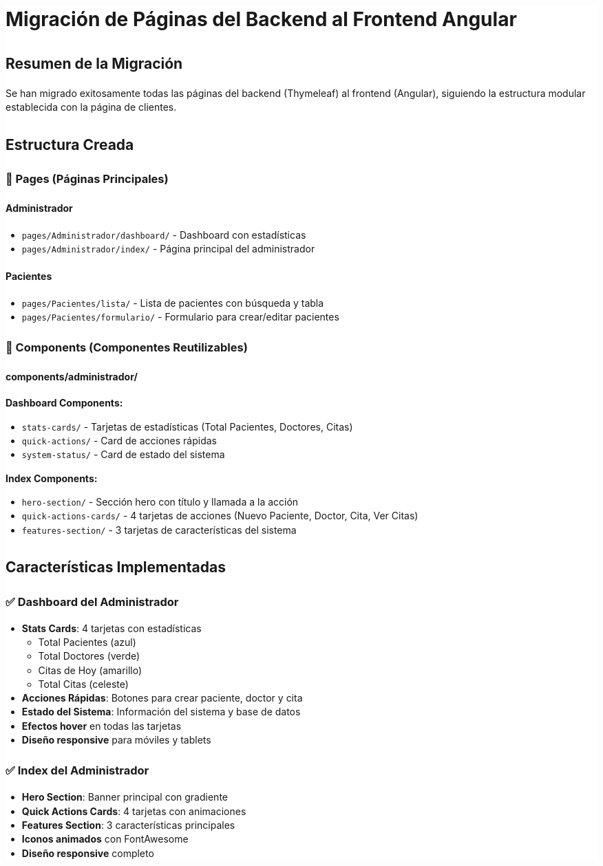 # Migración de Páginas del Backend al Frontend Angular

## Resumen de la Migración

Se han migrado exitosamente todas las páginas del backend (Thymeleaf) al frontend (Angular), siguiendo la estructura modular establecida con la página de clientes.

## Estructura Creada

### 📁 Pages (Páginas Principales)

#### **Administrador**
- `pages/Administrador/dashboard/` - Dashboard con estadísticas
- `pages/Administrador/index/` - Página principal del administrador

#### **Pacientes**
- `pages/Pacientes/lista/` - Lista de pacientes con búsqueda y tabla
- `pages/Pacientes/formulario/` - Formulario para crear/editar pacientes

### 📁 Components (Componentes Reutilizables)

#### **components/administrador/**

**Dashboard Components:**
- `stats-cards/` - Tarjetas de estadísticas (Total Pacientes, Doctores, Citas)
- `quick-actions/` - Card de acciones rápidas
- `system-status/` - Card de estado del sistema

**Index Components:**
- `hero-section/` - Sección hero con título y llamada a la acción
- `quick-actions-cards/` - 4 tarjetas de acciones (Nuevo Paciente, Doctor, Cita, Ver Citas)
- `features-section/` - 3 tarjetas de características del sistema

## Características Implementadas

### ✅ Dashboard del Administrador
- **Stats Cards**: 4 tarjetas con estadísticas
  - Total Pacientes (azul)
  - Total Doctores (verde)
  - Citas de Hoy (amarillo)
  - Total Citas (celeste)
- **Acciones Rápidas**: Botones para crear paciente, doctor y cita
- **Estado del Sistema**: Información del sistema y base de datos
- **Efectos hover** en todas las tarjetas
- **Diseño responsive** para móviles y tablets

### ✅ Index del Administrador
- **Hero Section**: Banner principal con gradiente
- **Quick Actions Cards**: 4 tarjetas con animaciones
- **Features Section**: 3 características principales
- **Iconos animados** con FontAwesome
- **Diseño responsive** completo
